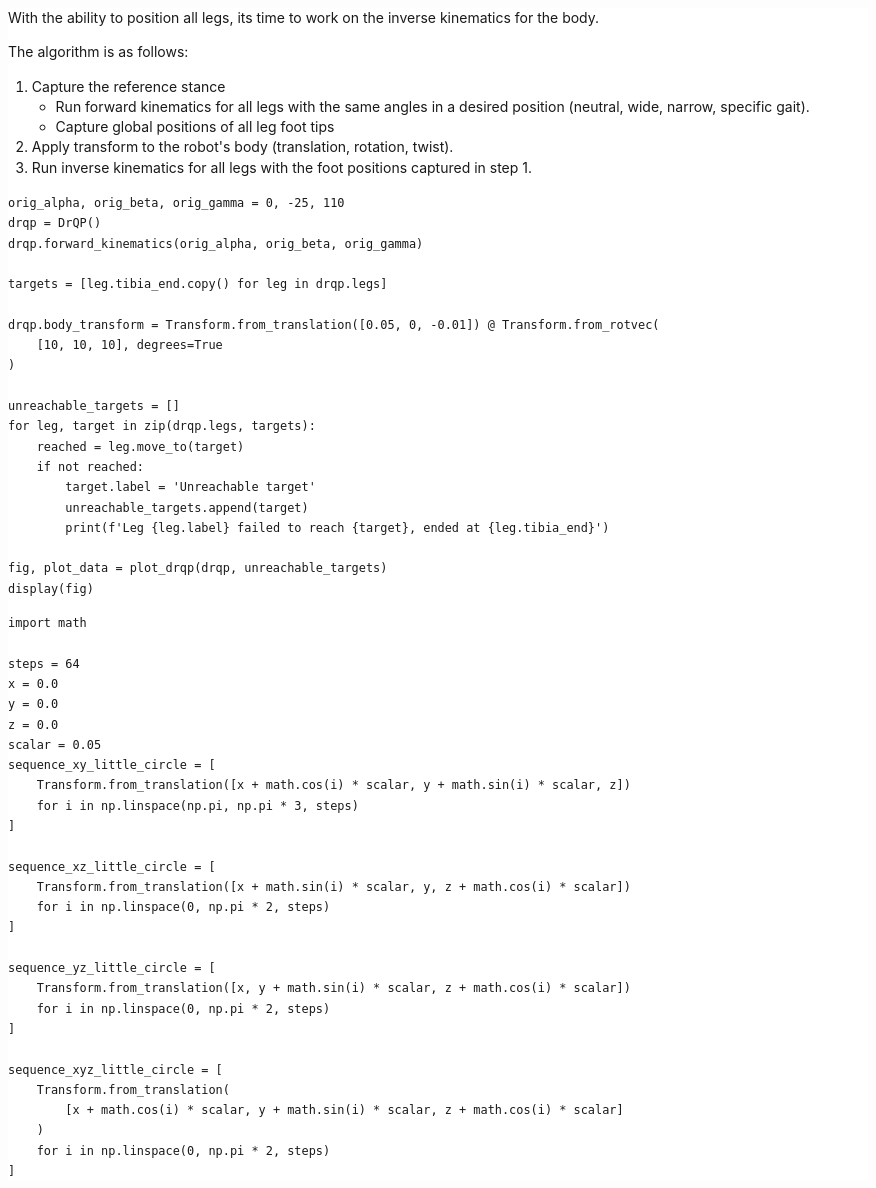 With the ability to position all legs, its time to work on the inverse kinematics for the body.

The algorithm is as follows:

 1. Capture the reference stance
    - Run forward kinematics for all legs with the same angles in a desired position (neutral, wide, narrow, specific gait).
    - Capture global positions of all leg foot tips
 2. Apply transform to the robot's body (translation, rotation, twist).
 3. Run inverse kinematics for all legs with the foot positions captured in step 1.

```{code-cell} ipython3
orig_alpha, orig_beta, orig_gamma = 0, -25, 110
drqp = DrQP()
drqp.forward_kinematics(orig_alpha, orig_beta, orig_gamma)

targets = [leg.tibia_end.copy() for leg in drqp.legs]

drqp.body_transform = Transform.from_translation([0.05, 0, -0.01]) @ Transform.from_rotvec(
    [10, 10, 10], degrees=True
)

unreachable_targets = []
for leg, target in zip(drqp.legs, targets):
    reached = leg.move_to(target)
    if not reached:
        target.label = 'Unreachable target'
        unreachable_targets.append(target)
        print(f'Leg {leg.label} failed to reach {target}, ended at {leg.tibia_end}')

fig, plot_data = plot_drqp(drqp, unreachable_targets)
display(fig)
```

```{code-cell} ipython3
import math

steps = 64
x = 0.0
y = 0.0
z = 0.0
scalar = 0.05
sequence_xy_little_circle = [
    Transform.from_translation([x + math.cos(i) * scalar, y + math.sin(i) * scalar, z])
    for i in np.linspace(np.pi, np.pi * 3, steps)
]

sequence_xz_little_circle = [
    Transform.from_translation([x + math.sin(i) * scalar, y, z + math.cos(i) * scalar])
    for i in np.linspace(0, np.pi * 2, steps)
]

sequence_yz_little_circle = [
    Transform.from_translation([x, y + math.sin(i) * scalar, z + math.cos(i) * scalar])
    for i in np.linspace(0, np.pi * 2, steps)
]

sequence_xyz_little_circle = [
    Transform.from_translation(
        [x + math.cos(i) * scalar, y + math.sin(i) * scalar, z + math.cos(i) * scalar]
    )
    for i in np.linspace(0, np.pi * 2, steps)
]
```

